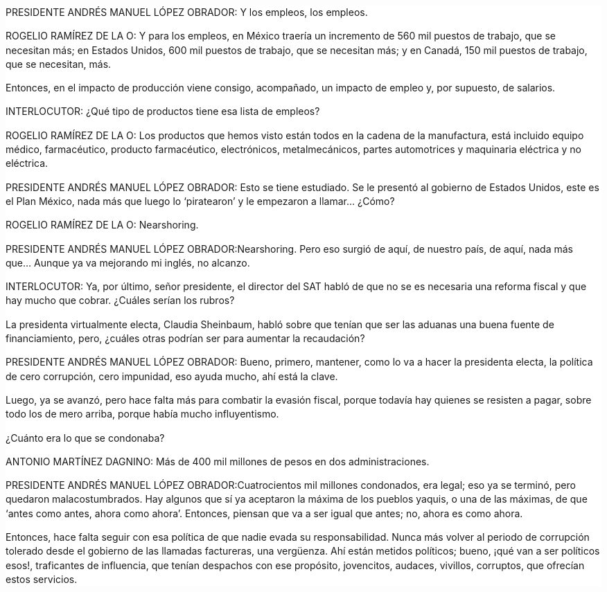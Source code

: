 PRESIDENTE ANDRÉS MANUEL LÓPEZ OBRADOR: Y los empleos, los empleos.

ROGELIO RAMÍREZ DE LA O: Y para los empleos, en México traería un incremento
de 560 mil puestos de trabajo, que se necesitan más; en Estados Unidos, 600
mil puestos de trabajo, que se necesitan más; y en Canadá, 150 mil puestos de
trabajo, que se necesitan, más.

Entonces, en el impacto de producción viene consigo, acompañado, un impacto de
empleo y, por supuesto, de salarios.

INTERLOCUTOR: ¿Qué tipo de productos tiene esa lista de empleos?

ROGELIO RAMÍREZ DE LA O: Los productos que hemos visto están todos en la
cadena de la manufactura, está incluido equipo médico, farmacéutico, producto
farmacéutico, electrónicos, metalmecánicos, partes automotrices y maquinaria
eléctrica y no eléctrica.

PRESIDENTE ANDRÉS MANUEL LÓPEZ OBRADOR: Esto se tiene estudiado. Se le
presentó al gobierno de Estados Unidos, este es el Plan México, nada más que
luego lo ‘piratearon’ y le empezaron a llamar… ¿Cómo?

ROGELIO RAMÍREZ DE LA O: Nearshoring.

PRESIDENTE ANDRÉS MANUEL LÓPEZ OBRADOR:Nearshoring. Pero eso surgió de aquí,
de nuestro país, de aquí, nada más que… Aunque ya va mejorando mi inglés, no
alcanzo.

INTERLOCUTOR: Ya, por último, señor presidente, el director del SAT habló de
que no se es necesaria una reforma fiscal y que hay mucho que cobrar. ¿Cuáles
serían los rubros?

La presidenta virtualmente electa, Claudia Sheinbaum, habló sobre que tenían
que ser las aduanas una buena fuente de financiamiento, pero, ¿cuáles otras
podrían ser para aumentar la recaudación?

PRESIDENTE ANDRÉS MANUEL LÓPEZ OBRADOR: Bueno, primero, mantener, como lo va a
hacer la presidenta electa, la política de cero corrupción, cero impunidad,
eso ayuda mucho, ahí está la clave.

Luego, ya se avanzó, pero hace falta más para combatir la evasión fiscal,
porque todavía hay quienes se resisten a pagar, sobre todo los de mero arriba,
porque había mucho influyentismo.

¿Cuánto era lo que se condonaba?

ANTONIO MARTÍNEZ DAGNINO: Más de 400 mil millones de pesos en dos
administraciones.

PRESIDENTE ANDRÉS MANUEL LÓPEZ OBRADOR:Cuatrocientos mil millones condonados,
era legal; eso ya se terminó, pero quedaron malacostumbrados. Hay algunos que
sí ya aceptaron la máxima de los pueblos yaquis, o una de las máximas, de que
‘antes como antes, ahora como ahora’. Entonces, piensan que va a ser igual que
antes; no, ahora es como ahora.

Entonces, hace falta seguir con esa política de que nadie evada su
responsabilidad. Nunca más volver al periodo de corrupción tolerado desde el
gobierno de las llamadas factureras, una vergüenza. Ahí están metidos
políticos; bueno, ¡qué van a ser políticos esos!, traficantes de influencia,
que tenían despachos con ese propósito, jovencitos, audaces, vivillos,
corruptos, que ofrecían estos servicios.
